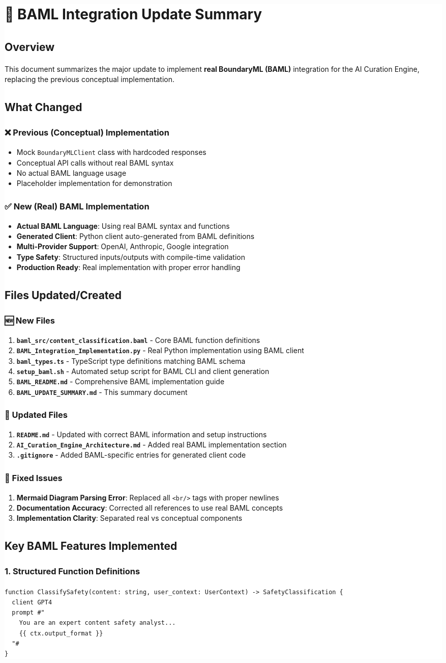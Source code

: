 # 🚀 BAML Integration Update Summary

## Overview

This document summarizes the major update to implement **real BoundaryML (BAML)** integration for the AI Curation Engine, replacing the previous conceptual implementation.

## What Changed

### ❌ Previous (Conceptual) Implementation
- Mock `BoundaryMLClient` class with hardcoded responses
- Conceptual API calls without real BAML syntax
- No actual BAML language usage
- Placeholder implementation for demonstration

### ✅ New (Real) BAML Implementation
- **Actual BAML Language**: Using real BAML syntax and functions
- **Generated Client**: Python client auto-generated from BAML definitions
- **Multi-Provider Support**: OpenAI, Anthropic, Google integration
- **Type Safety**: Structured inputs/outputs with compile-time validation
- **Production Ready**: Real implementation with proper error handling

## Files Updated/Created

### 🆕 New Files
1. **`baml_src/content_classification.baml`** - Core BAML function definitions
2. **`BAML_Integration_Implementation.py`** - Real Python implementation using BAML client
3. **`baml_types.ts`** - TypeScript type definitions matching BAML schema
4. **`setup_baml.sh`** - Automated setup script for BAML CLI and client generation
5. **`BAML_README.md`** - Comprehensive BAML implementation guide
6. **`BAML_UPDATE_SUMMARY.md`** - This summary document

### 📝 Updated Files
1. **`README.md`** - Updated with correct BAML information and setup instructions
2. **`AI_Curation_Engine_Architecture.md`** - Added real BAML implementation section
3. **`.gitignore`** - Added BAML-specific entries for generated client code

### 🔧 Fixed Issues
1. **Mermaid Diagram Parsing Error**: Replaced all `<br/>` tags with proper newlines
2. **Documentation Accuracy**: Corrected all references to use real BAML concepts
3. **Implementation Clarity**: Separated real vs conceptual components

## Key BAML Features Implemented

### 1. Structured Function Definitions
```baml
function ClassifySafety(content: string, user_context: UserContext) -> SafetyClassification {
  client GPT4
  prompt #"
    You are an expert content safety analyst...
    {{ ctx.output_format }}
  "#
}
```
